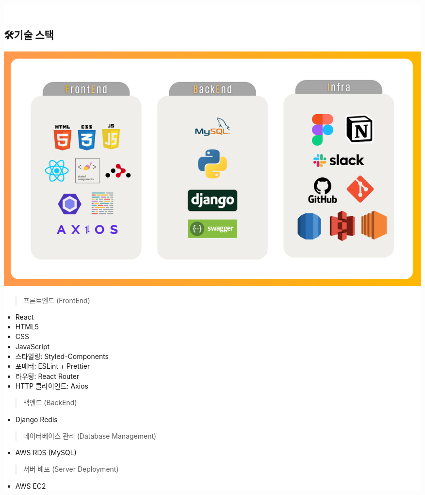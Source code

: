 <br>

## 🛠️기술 스택

![기술 스택](meong_signal/static/readme/stack.png)
<br>

> 프론트엔드 (FrontEnd)

- React
- HTML5
- CSS
- JavaScript
- 스타일링: Styled-Components
- 포매터: ESLint + Prettier
- 라우팅: React Router
- HTTP 클라이언트: Axios

> 백엔드 (BackEnd)

- Django Redis

> 데이터베이스 관리 (Database Management)

- AWS RDS (MySQL)

> 서버 배포 (Server Deployment)

- AWS EC2
